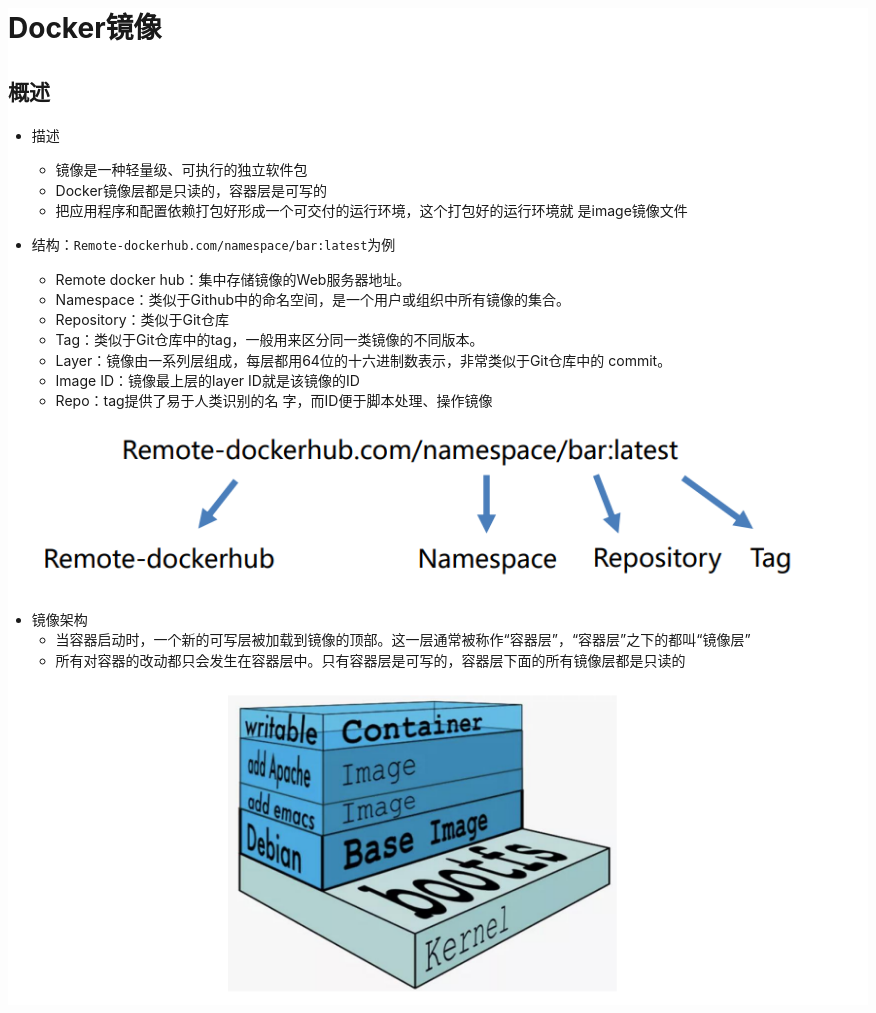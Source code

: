 # Docker镜像

## 概述

- 描述
  - 镜像是一种轻量级、可执行的独立软件包
  - Docker镜像层都是只读的，容器层是可写的
  - 把应用程序和配置依赖打包好形成一个可交付的运行环境，这个打包好的运行环境就 是image镜像文件

- 结构：`Remote-dockerhub.com/namespace/bar:latest`为例
  - Remote docker hub：集中存储镜像的Web服务器地址。
  - Namespace：类似于Github中的命名空间，是一个用户或组织中所有镜像的集合。
  - Repository：类似于Git仓库
  - Tag：类似于Git仓库中的tag，一般用来区分同一类镜像的不同版本。
  - Layer：镜像由一系列层组成，每层都用64位的十六进制数表示，非常类似于Git仓库中的 commit。
  - Image ID：镜像最上层的layer ID就是该镜像的ID
  - Repo：tag提供了易于人类识别的名 字，而ID便于脚本处理、操作镜像

![image-20230622175010066](02.Docker镜像/image-20230622175010066.png)

- 镜像架构
  - 当容器启动时，一个新的可写层被加载到镜像的顶部。这一层通常被称作“容器层”，“容器层”之下的都叫“镜像层”
  - 所有对容器的改动都只会发生在容器层中。只有容器层是可写的，容器层下面的所有镜像层都是只读的

![image-20230622175530009](02.Docker镜像/image-20230622175530009.png)
